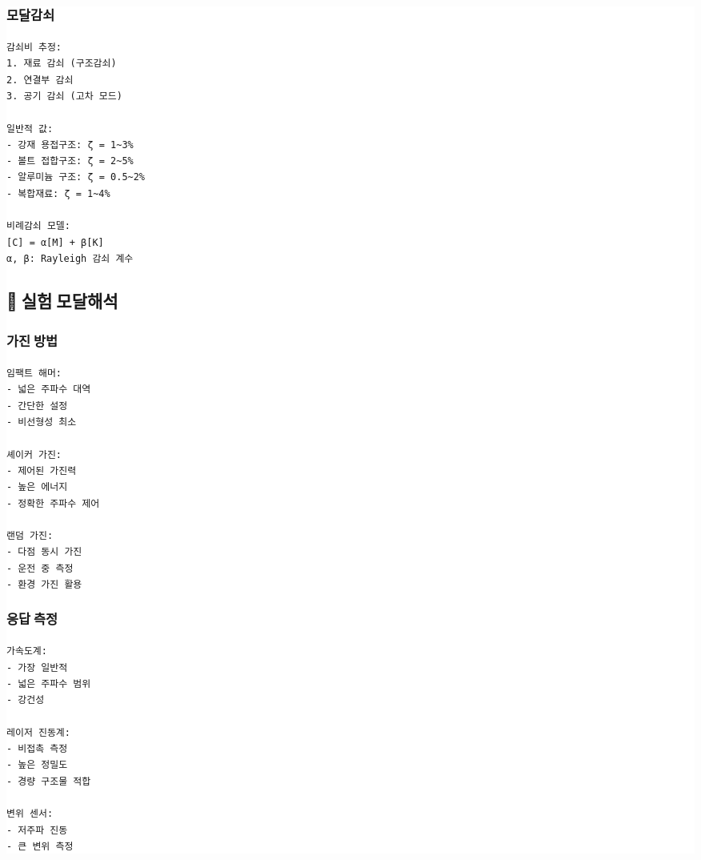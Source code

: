
### 모달감쇠
```
감쇠비 추정:
1. 재료 감쇠 (구조감쇠)
2. 연결부 감쇠
3. 공기 감쇠 (고차 모드)

일반적 값:
- 강재 용접구조: ζ = 1~3%
- 볼트 접합구조: ζ = 2~5%
- 알루미늄 구조: ζ = 0.5~2%
- 복합재료: ζ = 1~4%

비례감쇠 모델:
[C] = α[M] + β[K]
α, β: Rayleigh 감쇠 계수
```

## 🎯 실험 모달해석

### 가진 방법
```
임팩트 해머:
- 넓은 주파수 대역
- 간단한 설정
- 비선형성 최소

셰이커 가진:
- 제어된 가진력
- 높은 에너지
- 정확한 주파수 제어

랜덤 가진:
- 다점 동시 가진
- 운전 중 측정
- 환경 가진 활용
```

### 응답 측정
```
가속도계:
- 가장 일반적
- 넓은 주파수 범위
- 강건성

레이저 진동계:
- 비접촉 측정
- 높은 정밀도
- 경량 구조물 적합

변위 센서:
- 저주파 진동
- 큰 변위 측정
```
